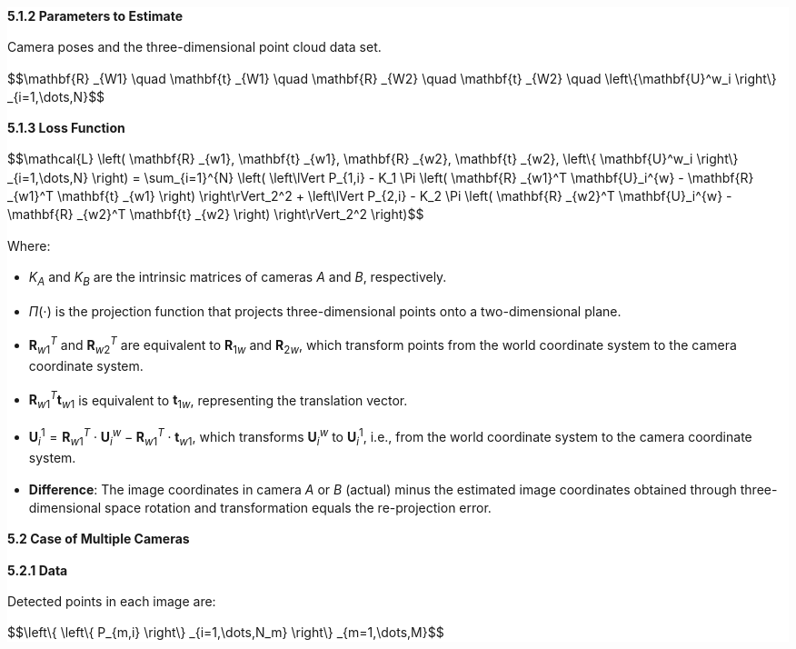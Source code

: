**5.1.2 Parameters to Estimate**



Camera poses and the three-dimensional point cloud data set.



<div>$$\mathbf{R} _{W1} \quad \mathbf{t} _{W1} \quad \mathbf{R} _{W2} \quad \mathbf{t} _{W2} \quad \left\{\mathbf{U}^w_i \right\} _{i=1,\dots,N}$$</div>





**5.1.3 Loss Function**



<div>$$\mathcal{L} \left( \mathbf{R} _{w1}, \mathbf{t} _{w1}, \mathbf{R} _{w2}, \mathbf{t} _{w2}, \left\{ \mathbf{U}^w_i \right\} _{i=1,\dots,N} \right) = \sum_{i=1}^{N} \left( \left\lVert P_{1,i} - K_1 \Pi \left( \mathbf{R} _{w1}^T \mathbf{U}_i^{w} - \mathbf{R} _{w1}^T \mathbf{t} _{w1} \right) \right\rVert_2^2 + \left\lVert P_{2,i} - K_2 \Pi \left( \mathbf{R} _{w2}^T \mathbf{U}_i^{w} - \mathbf{R} _{w2}^T \mathbf{t} _{w2} \right) \right\rVert_2^2 \right)$$</div>





Where:

  - $K_A$ and $K_B$ are the intrinsic matrices of cameras $A$ and $B$, respectively.

  - $\Pi(\cdot)$ is the projection function that projects three-dimensional points onto a two-dimensional plane.

  - $\mathbf{R} _{w1}^T$ and $\mathbf{R} _{w2}^T$ are equivalent to $\mathbf{R} _{1w}$ and $\mathbf{R} _{2w}$, which transform points from the world coordinate system to the camera coordinate system.

  - $\mathbf{R} _{w1}^T \mathbf{t} _{w1}$ is equivalent to $\mathbf{t} _{1w}$, representing the translation vector.

  - $\mathbf{U}_i^{1} = \mathbf{R} _{w1}^T \cdot \mathbf{U}_i^{w} - \mathbf{R} _{w1}^T \cdot \mathbf{t} _{w1}$, which transforms $\mathbf{U}_i^{w}$ to $\mathbf{U}_i^{1}$, i.e., from the world coordinate system to the camera coordinate system.

  - **Difference**: The image coordinates in camera $A$ or $B$ (actual) minus the estimated image coordinates obtained through three-dimensional space rotation and transformation equals the re-projection error.



**5.2 Case of Multiple Cameras**



**5.2.1 Data**



Detected points in each image are:



<div>$$\left\{ \left\{ P_{m,i} \right\} _{i=1,\dots,N_m} \right\} _{m=1,\dots,M}$$</div>




